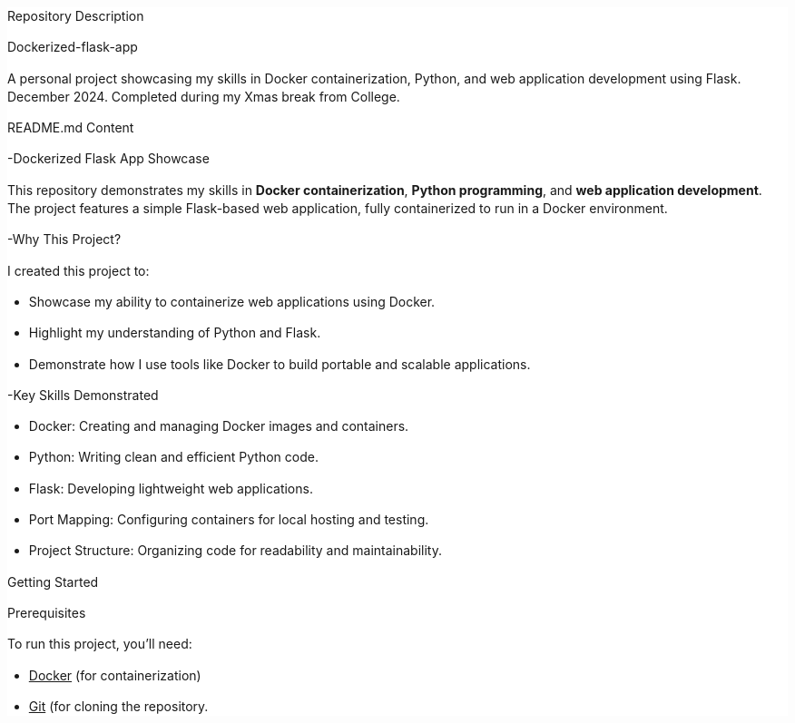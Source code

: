 Repository Description 

 

Dockerized-flask-app 

 

A personal project showcasing my skills in Docker containerization, Python, and web application development using Flask. December 2024. Completed during my Xmas break from College.   

 

 

README.md Content 

 

 

-Dockerized Flask App Showcase 

 

This repository demonstrates my skills in **Docker containerization**, **Python programming**, and **web application development**. The project features a simple Flask-based web application, fully containerized to run in a Docker environment.  

 

-Why This Project? 

I created this project to: 

- Showcase my ability to containerize web applications using Docker. 

- Highlight my understanding of Python and Flask. 

- Demonstrate how I use tools like Docker to build portable and scalable applications. 

 

-Key Skills Demonstrated 

- Docker: Creating and managing Docker images and containers. 

- Python: Writing clean and efficient Python code. 

- Flask: Developing lightweight web applications. 

- Port Mapping: Configuring containers for local hosting and testing. 

- Project Structure: Organizing code for readability and maintainability. 

 

 

 

Getting Started 

 

Prerequisites 

To run this project, you’ll need: 

- [Docker](https://www.docker.com/products/docker-desktop) (for containerization) 

- [Git](https://git-scm.com/downloads) (for cloning the repository. 
